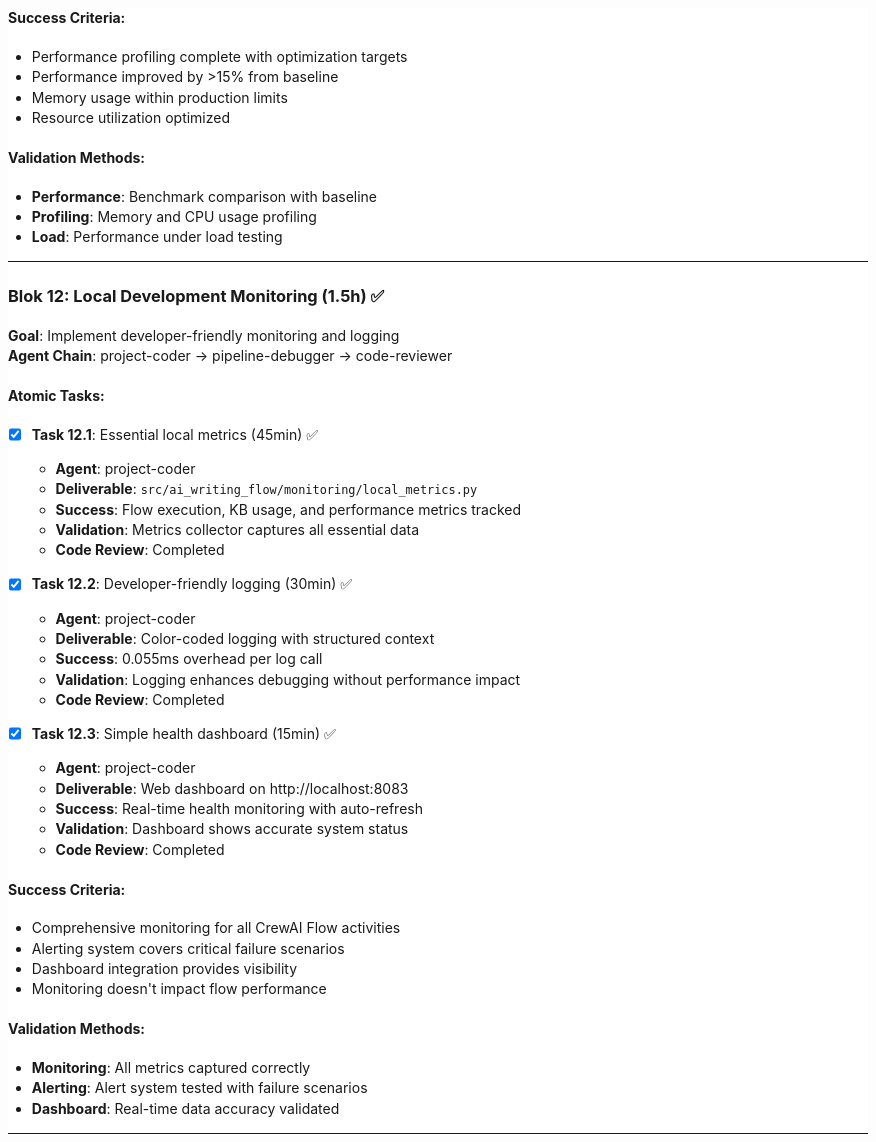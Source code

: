#### Success Criteria:
- Performance profiling complete with optimization targets
- Performance improved by >15% from baseline
- Memory usage within production limits
- Resource utilization optimized

#### Validation Methods:
- **Performance**: Benchmark comparison with baseline
- **Profiling**: Memory and CPU usage profiling
- **Load**: Performance under load testing

---

### Blok 12: Local Development Monitoring (1.5h) ✅
**Goal**: Implement developer-friendly monitoring and logging  
**Agent Chain**: project-coder → pipeline-debugger → code-reviewer

#### Atomic Tasks:
- [x] **Task 12.1**: Essential local metrics (45min) ✅
  * **Agent**: project-coder
  * **Deliverable**: `src/ai_writing_flow/monitoring/local_metrics.py`
  * **Success**: Flow execution, KB usage, and performance metrics tracked
  * **Validation**: Metrics collector captures all essential data
  * **Code Review**: Completed

- [x] **Task 12.2**: Developer-friendly logging (30min) ✅
  * **Agent**: project-coder
  * **Deliverable**: Color-coded logging with structured context
  * **Success**: 0.055ms overhead per log call
  * **Validation**: Logging enhances debugging without performance impact
  * **Code Review**: Completed

- [x] **Task 12.3**: Simple health dashboard (15min) ✅
  * **Agent**: project-coder
  * **Deliverable**: Web dashboard on http://localhost:8083
  * **Success**: Real-time health monitoring with auto-refresh
  * **Validation**: Dashboard shows accurate system status
  * **Code Review**: Completed

#### Success Criteria:
- Comprehensive monitoring for all CrewAI Flow activities
- Alerting system covers critical failure scenarios
- Dashboard integration provides visibility
- Monitoring doesn't impact flow performance

#### Validation Methods:
- **Monitoring**: All metrics captured correctly
- **Alerting**: Alert system tested with failure scenarios
- **Dashboard**: Real-time data accuracy validated

---
